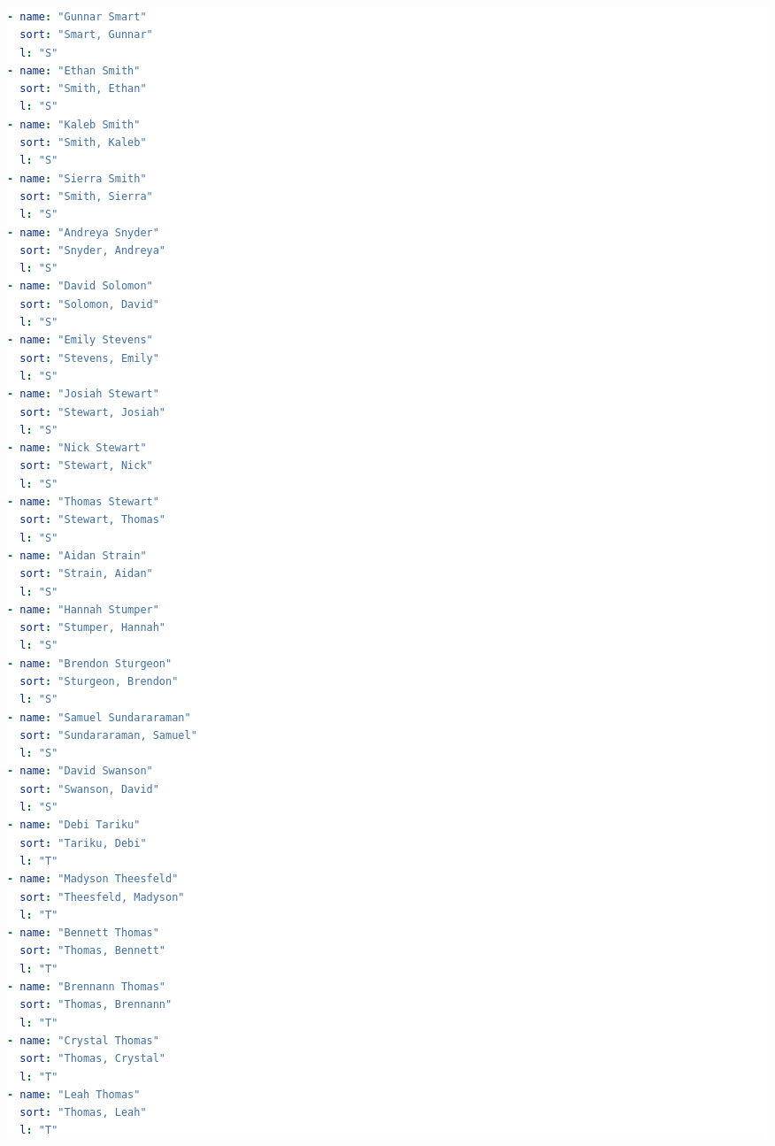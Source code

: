 ```yaml
- name: "Gunnar Smart"
  sort: "Smart, Gunnar"
  l: "S"
- name: "Ethan Smith"
  sort: "Smith, Ethan"
  l: "S"
- name: "Kaleb Smith"
  sort: "Smith, Kaleb"
  l: "S"
- name: "Sierra Smith"
  sort: "Smith, Sierra"
  l: "S"
- name: "Andreya Snyder"
  sort: "Snyder, Andreya"
  l: "S"
- name: "David Solomon"
  sort: "Solomon, David"
  l: "S"
- name: "Emily Stevens"
  sort: "Stevens, Emily"
  l: "S"
- name: "Josiah Stewart"
  sort: "Stewart, Josiah"
  l: "S"
- name: "Nick Stewart"
  sort: "Stewart, Nick"
  l: "S"
- name: "Thomas Stewart"
  sort: "Stewart, Thomas"
  l: "S"
- name: "Aidan Strain"
  sort: "Strain, Aidan"
  l: "S"
- name: "Hannah Stumper"
  sort: "Stumper, Hannah"
  l: "S"
- name: "Brendon Sturgeon"
  sort: "Sturgeon, Brendon"
  l: "S"
- name: "Samuel Sundararaman"
  sort: "Sundararaman, Samuel"
  l: "S"
- name: "David Swanson"
  sort: "Swanson, David"
  l: "S"
- name: "Debi Tariku"
  sort: "Tariku, Debi"
  l: "T"
- name: "Madyson Theesfeld"
  sort: "Theesfeld, Madyson"
  l: "T"
- name: "Bennett Thomas"
  sort: "Thomas, Bennett"
  l: "T"
- name: "Brennann Thomas"
  sort: "Thomas, Brennann"
  l: "T"
- name: "Crystal Thomas"
  sort: "Thomas, Crystal"
  l: "T"
- name: "Leah Thomas"
  sort: "Thomas, Leah"
  l: "T"
```